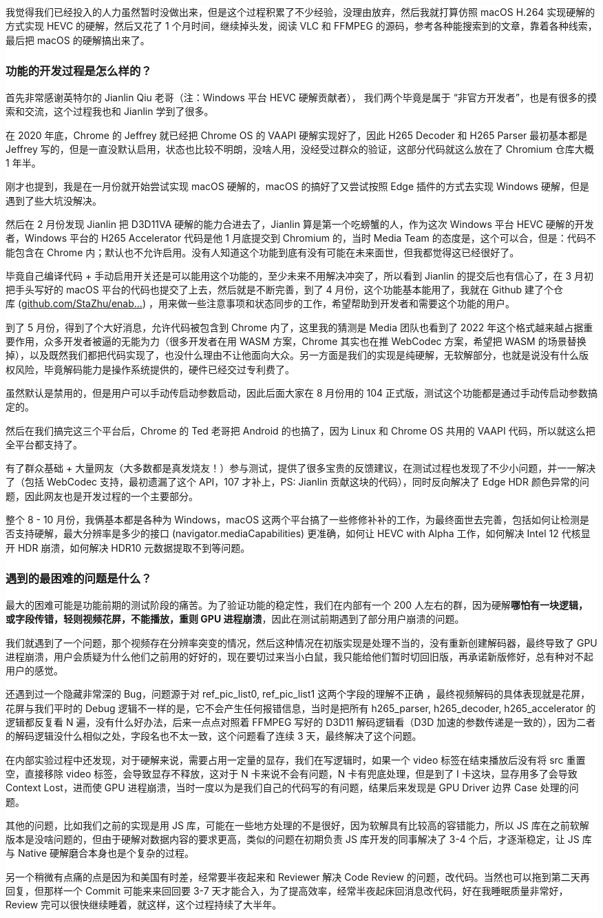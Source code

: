 我觉得我们已经投入的人力虽然暂时没做出来，但是这个过程积累了不少经验，没理由放弃，然后我就打算仿照 macOS H.264 实现硬解的方式实现 HEVC 的硬解，然后又花了 1 个月时间，继续掉头发，阅读 VLC 和 FFMPEG 的源码，参考各种能搜索到的文章，靠着各种线索，最后把 macOS 的硬解搞出来了。

### 功能的开发过程是怎么样的？

首先非常感谢英特尔的 Jianlin Qiu 老哥（注：Windows 平台 HEVC 硬解贡献者）， 我们两个毕竟是属于 “非官方开发者”，也是有很多的摸索和交流，这个过程我也和 Jianlin 学到了很多。

在 2020 年底，Chrome 的 Jeffrey 就已经把 Chrome OS 的 VAAPI 硬解实现好了，因此 H265 Decoder 和 H265 Parser 最初基本都是 Jeffrey 写的，但是一直没默认启用，状态也比较不明朗，没啥人用，没经受过群众的验证，这部分代码就这么放在了 Chromium 仓库大概 1 年半。

刚才也提到，我是在一月份就开始尝试实现 macOS 硬解的，macOS 的搞好了又尝试按照 Edge 插件的方式去实现 Windows 硬解，但是遇到了些大坑没解决。

然后在 2 月份发现 Jianlin 把 D3D11VA 硬解的能力合进去了，Jianlin 算是第一个吃螃蟹的人，作为这次 Windows 平台 HEVC 硬解的开发者，Windows 平台的 H265 Accelerator 代码是他 1 月底提交到 Chromium 的，当时 Media Team 的态度是，这个可以合，但是：代码不能包含在 Chrome 内；默认也不允许启用。没有人知道这个功能到底有没有可能在未来面世，但我都觉得这已经很好了。

毕竟自己编译代码 + 手动启用开关还是可以能用这个功能的，至少未来不用解决冲突了，所以看到 Jianlin 的提交后也有信心了，在 3 月初把手头写好的 macOS 平台的代码也提交了上去，然后就是不断完善，到了 4 月份，这个功能基本能用了，我就在 Github 建了个仓库 ([github.com/StaZhu/enab…](https://link.juejin.cn?target=https%3A%2F%2Fgithub.com%2FStaZhu%2Fenable-chromium-hevc-hardware-decoding "https://github.com/StaZhu/enable-chromium-hevc-hardware-decoding")) ，用来做一些注意事项和状态同步的工作，希望帮助到开发者和需要这个功能的用户。

到了 5 月份，得到了个大好消息，允许代码被包含到 Chrome 内了，这里我的猜测是 Media 团队也看到了 2022 年这个格式越来越占据重要作用，众多开发者被逼的无能为力（很多开发者在用 WASM 方案，Chrome 其实也在推 WebCodec 方案，希望把 WASM 的场景替换掉），以及既然我们都把代码实现了，也没什么理由不让他面向大众。另一方面是我们的实现是纯硬解，无软解部分，也就是说没有什么版权风险，毕竟解码能力是操作系统提供的，硬件已经交过专利费了。

虽然默认是禁用的，但是用户可以手动传启动参数启动，因此后面大家在 8 月份用的 104 正式版，测试这个功能都是通过手动传启动参数搞定的。

然后在我们搞完这三个平台后，Chrome 的 Ted 老哥把 Android 的也搞了，因为 Linux 和 Chrome OS 共用的 VAAPI 代码，所以就这么把全平台都支持了。

有了群众基础 + 大量网友（大多数都是真发烧友！）参与测试，提供了很多宝贵的反馈建议，在测试过程也发现了不少小问题，并一一解决了（包括 WebCodec 支持，最初遗漏了这个 API，107 才补上，PS: Jianlin 贡献这块的代码），同时反向解决了 Edge HDR 颜色异常的问题，因此网友也是开发过程的一个主要部分。

整个 8 - 10 月份，我俩基本都是各种为 Windows，macOS 这两个平台搞了一些修修补补的工作，为最终面世去完善，包括如何让检测是否支持硬解，最大分辨率是多少的接口 (navigator.mediaCapabilities) 更准确，如何让 HEVC with Alpha 工作，如何解决 Intel 12 代核显开 HDR 崩溃，如何解决 HDR10 元数据提取不到等问题。

### 遇到的最困难的问题是什么？

最大的困难可能是功能前期的测试阶段的痛苦。为了验证功能的稳定性，我们在内部有一个 200 人左右的群，因为硬解**哪怕有一块逻辑，或字段传错，轻则视频花屏，不能播放，重则 GPU 进程崩溃**，因此在测试前期遇到了部分用户崩溃的问题。

我们就遇到了一个问题，那个视频存在分辨率突变的情况，然后这种情况在初版实现是处理不当的，没有重新创建解码器，最终导致了 GPU 进程崩溃，用户会质疑为什么他们之前用的好好的，现在要切过来当小白鼠，我只能给他们暂时切回旧版，再承诺新版修好，总有种对不起用户的感觉。

还遇到过一个隐藏非常深的 Bug，问题源于对 ref\_pic\_list0, ref\_pic\_list1 这两个字段的理解不正确 ，最终视频解码的具体表现就是花屏，花屏与我们平时的 Debug 逻辑不一样的是，它不会产生任何报错信息，当时是把所有 h265\_parser, h265\_decoder, h265\_accelerator 的逻辑都反复看 N 遍，没有什么好办法，后来一点点对照着 FFMPEG 写好的 D3D11 解码逻辑看（D3D 加速的参数传递是一致的），因为二者的解码逻辑没什么相似之处，字段名也不太一致，这个问题看了连续 3 天，最终解决了这个问题。

在内部实验过程中还发现，对于硬解来说，需要占用一定量的显存，我们在写逻辑时，如果一个 video 标签在结束播放后没有将 src 重置空，直接移除 video 标签，会导致显存不释放，这对于 N 卡来说不会有问题，N 卡有兜底处理，但是到了 I 卡这块，显存用多了会导致 Context Lost，进而使 GPU 进程崩溃，当时一度以为是我们自己的代码写的有问题，结果后来发现是 GPU Driver 边界 Case 处理的问题。

其他的问题，比如我们之前的实现是用 JS 库，可能在一些地方处理的不是很好，因为软解具有比较高的容错能力，所以 JS 库在之前软解版本是没啥问题的，但由于硬解对数据内容的要求更高，类似的问题在初期负责 JS 库开发的同事解决了 3-4 个后，才逐渐稳定，让 JS 库与 Native 硬解磨合本身也是个复杂的过程。

另一个稍微有点痛的点是因为和美国有时差，经常要半夜起来和 Reviewer 解决 Code Review 的问题，改代码。当然也可以拖到第二天再回复，但那样一个 Commit 可能来来回回要 3-7 天才能合入，为了提高效率，经常半夜起床回消息改代码，好在我睡眠质量非常好，Review 完可以很快继续睡着，就这样，这个过程持续了大半年。

